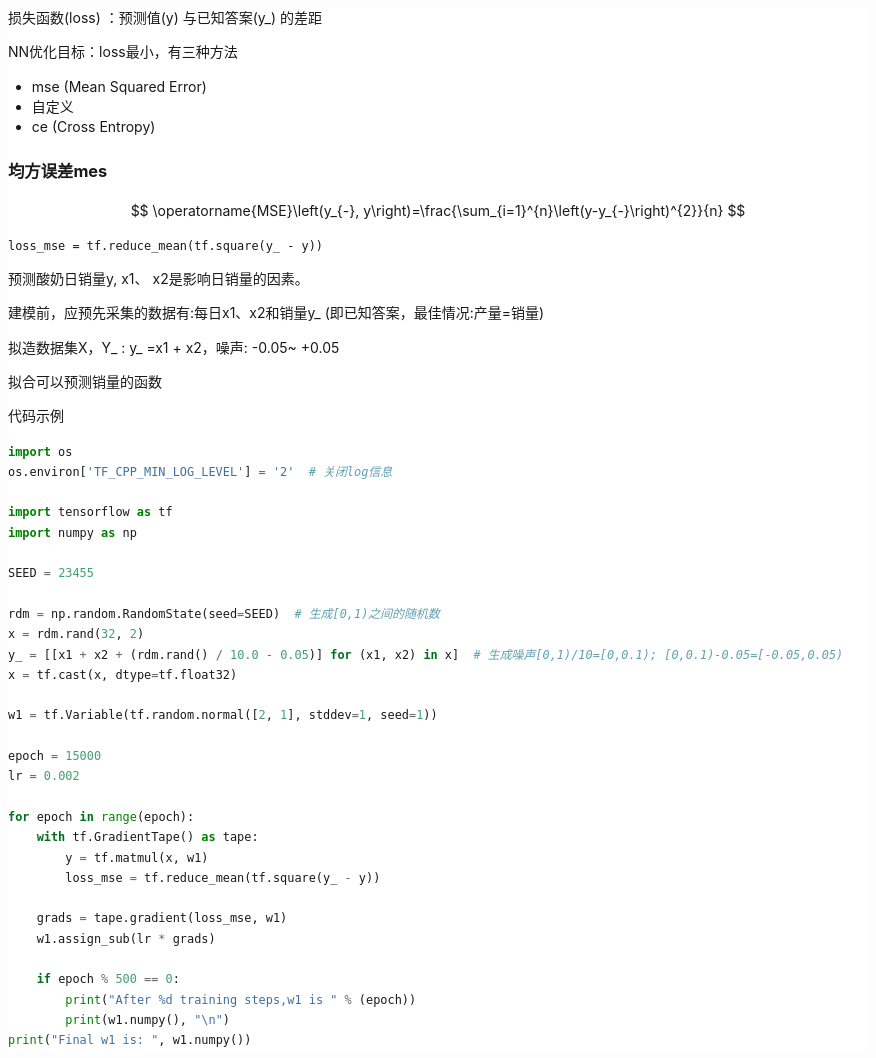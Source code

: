 损失函数(loss) ：预测值(y) 与已知答案(y_) 的差距

NN优化目标：loss最小，有三种方法

- mse (Mean Squared Error)
- 自定义
- ce (Cross Entropy)

### 均方误差mes

$$
\operatorname{MSE}\left(y_{-}, y\right)=\frac{\sum_{i=1}^{n}\left(y-y_{-}\right)^{2}}{n}
$$

```
loss_mse = tf.reduce_mean(tf.square(y_ - y))
```

预测酸奶日销量y, x1、 x2是影响日销量的因素。

建模前，应预先采集的数据有:每日x1、x2和销量y_ (即已知答案，最佳情况:产量=销量)

拟造数据集X，Y_ : y_ =x1 + x2，噪声: -0.05~ +0.05

拟合可以预测销量的函数

代码示例

```python
import os
os.environ['TF_CPP_MIN_LOG_LEVEL'] = '2'  # 关闭log信息

import tensorflow as tf
import numpy as np

SEED = 23455

rdm = np.random.RandomState(seed=SEED)  # 生成[0,1)之间的随机数
x = rdm.rand(32, 2)
y_ = [[x1 + x2 + (rdm.rand() / 10.0 - 0.05)] for (x1, x2) in x]  # 生成噪声[0,1)/10=[0,0.1); [0,0.1)-0.05=[-0.05,0.05)
x = tf.cast(x, dtype=tf.float32)

w1 = tf.Variable(tf.random.normal([2, 1], stddev=1, seed=1))

epoch = 15000
lr = 0.002

for epoch in range(epoch):
    with tf.GradientTape() as tape:
        y = tf.matmul(x, w1)
        loss_mse = tf.reduce_mean(tf.square(y_ - y))

    grads = tape.gradient(loss_mse, w1)
    w1.assign_sub(lr * grads)

    if epoch % 500 == 0:
        print("After %d training steps,w1 is " % (epoch))
        print(w1.numpy(), "\n")
print("Final w1 is: ", w1.numpy())
```
